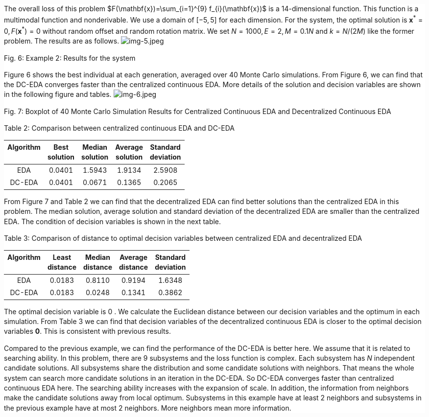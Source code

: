 The overall loss of this problem $F(\mathbf{x})=\sum_{i=1}^{9} f_{i}(\mathbf{x})$ is a 14-dimensional function. This function is a multimodal function and nonderivable. We use a domain of $[-5,5]$ for each dimension. For the system, the optimal solution is $\mathbf{x}^{*}=0, F\left(\mathbf{x}^{*}\right)=0$ without random offset and random rotation matrix. We set $N=1000, E=2, M=0.1 N$ and $k=N /(2 M)$ like the former problem. The results are as follows.
![img-5.jpeg](img-5.jpeg)

Fig. 6: Example 2: Results for the system

Figure 6 shows the best individual at each generation, averaged over 40 Monte Carlo simulations. From Figure 6, we can find that the DC-EDA converges faster than the centralized continuous EDA. More details of the solution and decision variables are shown in the following figure and tables.
![img-6.jpeg](img-6.jpeg)

Fig. 7: Boxplot of 40 Monte Carlo Simulation Results for Centralized Continuous EDA and Decentralized Continuous EDA

Table 2: Comparison between centralized continuous EDA and DC-EDA

| Algorithm | Best <br> solution | Median <br> solution | Average <br> solution | Standard <br> deviation |
| :--: | :--: | :--: | :--: | :--: |
| EDA | 0.0401 | 1.5943 | 1.9134 | 2.5908 |
| DC-EDA | 0.0401 | 0.0671 | 0.1365 | 0.2065 |

From Figure 7 and Table 2 we can find that the decentralized EDA can find better solutions than the centralized EDA in this problem. The median solution, average solution and standard deviation of the decentralized EDA are smaller than the centralized EDA. The condition of decision variables is shown in the next table.

Table 3: Comparison of distance to optimal decision variables between centralized EDA and decentralized EDA

| Algorithm | Least <br> distance | Median <br> distance | Average <br> distance | Standard <br> deviation |
| :--: | :--: | :--: | :--: | :--: |
| EDA | 0.0183 | 0.8110 | 0.9194 | 1.6348 |
| DC-EDA | 0.0183 | 0.0248 | 0.1341 | 0.3862 |

The optimal decision variable is 0 . We calculate the Euclidean distance between our decision variables and the optimum in each simulation. From Table 3 we can find that decision variables of the decentralized continuous EDA is closer to the optimal decision variables $\mathbf{0}$. This is consistent with previous results.

Compared to the previous example, we can find the performance of the DC-EDA is better here. We assume that it is related to searching ability. In this problem, there are 9 subsystems and the loss function is complex. Each subsystem has $N$ independent candidate solutions. All subsystems share the distribution and some candidate solutions with neighbors. That means the whole system can search more candidate solutions in an iteration in the DC-EDA. So DC-EDA converges faster than centralized continuous EDA here. The searching ability increases with the expansion of scale. In addition, the information from neighbors make the candidate solutions away from local optimum. Subsystems in this example have at least 2 neighbors and subsystems in the previous example have at most 2 neighbors. More neighbors mean more information.


[^0]:    This work is supported by National Key Research and Development Project of China (No.20171231799).